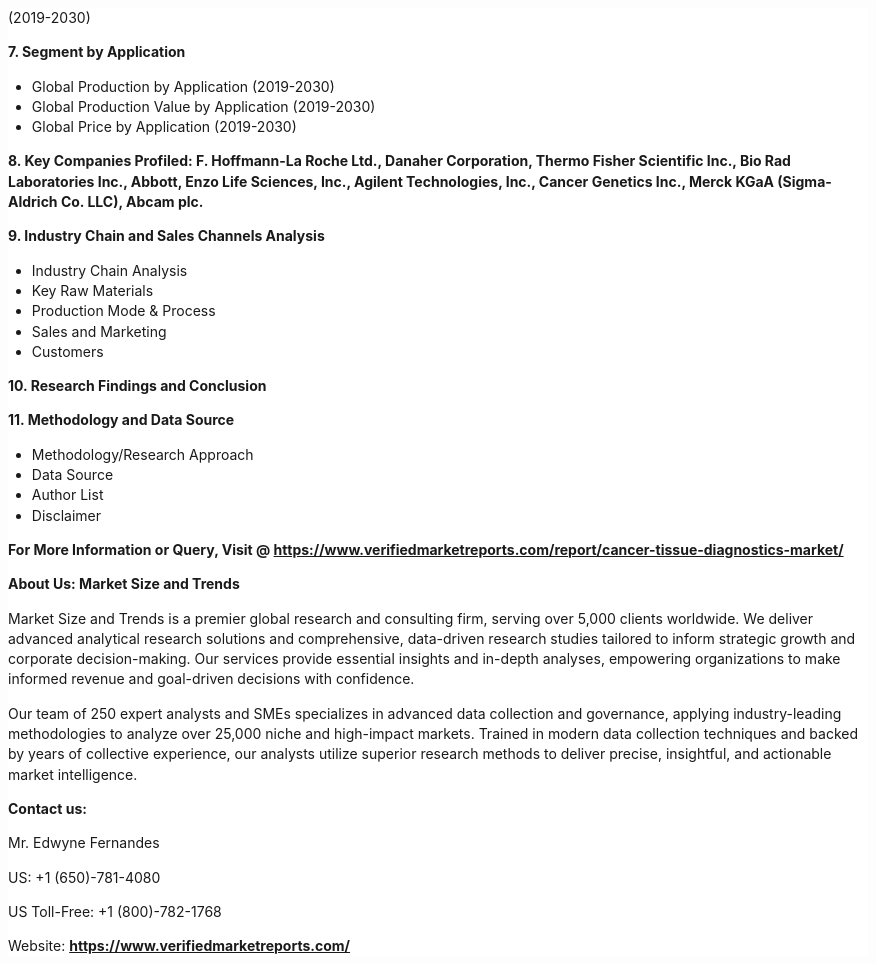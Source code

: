 (2019-2030)</li></ul><p><strong>7. Segment by Application</strong></p><ul><li>Global Production by Application (2019-2030)</li><li>Global Production Value by Application (2019-2030)</li><li>Global Price by Application (2019-2030)</li></ul><p><strong>8. Key Companies Profiled: F. Hoffmann-La Roche Ltd., Danaher Corporation, Thermo Fisher Scientific Inc., Bio Rad Laboratories Inc., Abbott, Enzo Life Sciences, Inc., Agilent Technologies, Inc., Cancer Genetics Inc., Merck KGaA (Sigma-Aldrich Co. LLC), Abcam plc.</strong></p><p><strong>9. Industry Chain and Sales Channels Analysis</strong></p><ul><li>Industry Chain Analysis</li><li>Key Raw Materials</li><li>Production Mode &amp; Process</li><li>Sales and Marketing</li><li>Customers</li></ul><p><strong>10. Research Findings and Conclusion</strong></p><p><strong>11. Methodology and Data Source</strong></p><ul><li>Methodology/Research Approach</li><li>Data Source</li><li>Author List</li><li>Disclaimer</li></ul></p><p><strong>For More Information or Query, Visit @ <a href="https://www.verifiedmarketreports.com/report/cancer-tissue-diagnostics-market/">https://www.verifiedmarketreports.com/report/cancer-tissue-diagnostics-market/</a></strong></p><p><strong>About Us: Market Size and Trends</strong></p><p>Market Size and Trends is a premier global research and consulting firm, serving over 5,000 clients worldwide. We deliver advanced analytical research solutions and comprehensive, data-driven research studies tailored to inform strategic growth and corporate decision-making. Our services provide essential insights and in-depth analyses, empowering organizations to make informed revenue and goal-driven decisions with confidence.</p><p>Our team of 250 expert analysts and SMEs specializes in advanced data collection and governance, applying industry-leading methodologies to analyze over 25,000 niche and high-impact markets. Trained in modern data collection techniques and backed by years of collective experience, our analysts utilize superior research methods to deliver precise, insightful, and actionable market intelligence.</p><p><strong>Contact us:</strong></p><p>Mr. Edwyne Fernandes</p><p>US: +1 (650)-781-4080</p><p>US Toll-Free: +1 (800)-782-1768</p><p>Website: <strong><a href="https://www.verifiedmarketreports.com/">https://www.verifiedmarketreports.com/</a></strong></p>
